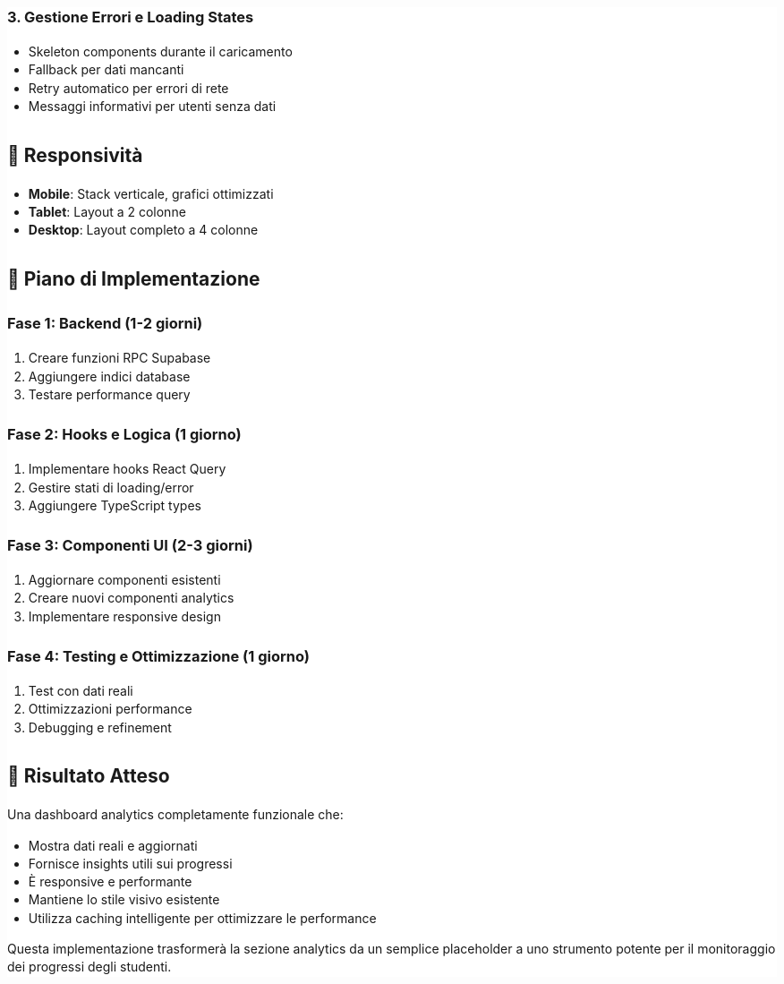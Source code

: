### 3. Gestione Errori e Loading States
- Skeleton components durante il caricamento
- Fallback per dati mancanti
- Retry automatico per errori di rete
- Messaggi informativi per utenti senza dati

## 📱 Responsività

- **Mobile**: Stack verticale, grafici ottimizzati
- **Tablet**: Layout a 2 colonne
- **Desktop**: Layout completo a 4 colonne

## 🚀 Piano di Implementazione

### Fase 1: Backend (1-2 giorni)
1. Creare funzioni RPC Supabase
2. Aggiungere indici database
3. Testare performance query

### Fase 2: Hooks e Logica (1 giorno)
1. Implementare hooks React Query
2. Gestire stati di loading/error
3. Aggiungere TypeScript types

### Fase 3: Componenti UI (2-3 giorni)
1. Aggiornare componenti esistenti
2. Creare nuovi componenti analytics
3. Implementare responsive design

### Fase 4: Testing e Ottimizzazione (1 giorno)
1. Test con dati reali
2. Ottimizzazioni performance
3. Debugging e refinement

## 🎯 Risultato Atteso

Una dashboard analytics completamente funzionale che:
- Mostra dati reali e aggiornati
- Fornisce insights utili sui progressi
- È responsive e performante
- Mantiene lo stile visivo esistente
- Utilizza caching intelligente per ottimizzare le performance

Questa implementazione trasformerà la sezione analytics da un semplice placeholder a uno strumento potente per il monitoraggio dei progressi degli studenti.